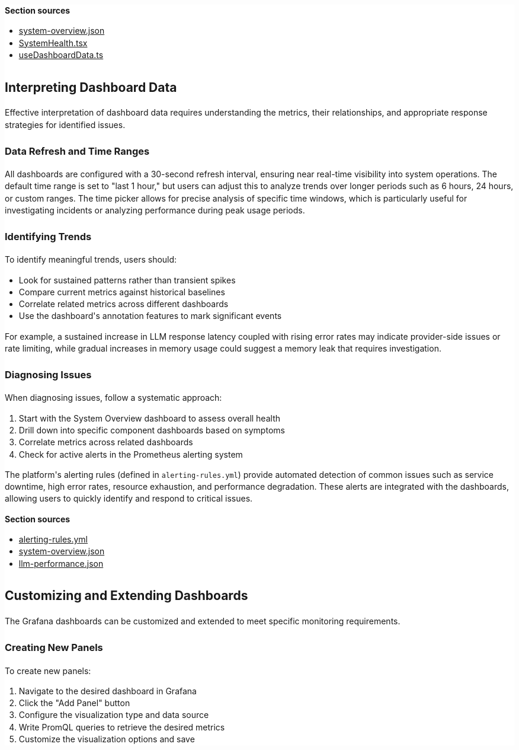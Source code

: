 **Section sources**
- [system-overview.json](file://infrastructure/monitoring/grafana/dashboards/system-overview.json)
- [SystemHealth.tsx](file://frontend/src/pages/SystemHealth.tsx)
- [useDashboardData.ts](file://frontend/src/hooks/useDashboardData.ts)

## Interpreting Dashboard Data
Effective interpretation of dashboard data requires understanding the metrics, their relationships, and appropriate response strategies for identified issues.

### Data Refresh and Time Ranges
All dashboards are configured with a 30-second refresh interval, ensuring near real-time visibility into system operations. The default time range is set to "last 1 hour," but users can adjust this to analyze trends over longer periods such as 6 hours, 24 hours, or custom ranges. The time picker allows for precise analysis of specific time windows, which is particularly useful for investigating incidents or analyzing performance during peak usage periods.

### Identifying Trends
To identify meaningful trends, users should:
- Look for sustained patterns rather than transient spikes
- Compare current metrics against historical baselines
- Correlate related metrics across different dashboards
- Use the dashboard's annotation features to mark significant events

For example, a sustained increase in LLM response latency coupled with rising error rates may indicate provider-side issues or rate limiting, while gradual increases in memory usage could suggest a memory leak that requires investigation.

### Diagnosing Issues
When diagnosing issues, follow a systematic approach:
1. Start with the System Overview dashboard to assess overall health
2. Drill down into specific component dashboards based on symptoms
3. Correlate metrics across related dashboards
4. Check for active alerts in the Prometheus alerting system

The platform's alerting rules (defined in `alerting-rules.yml`) provide automated detection of common issues such as service downtime, high error rates, resource exhaustion, and performance degradation. These alerts are integrated with the dashboards, allowing users to quickly identify and respond to critical issues.

**Section sources**
- [alerting-rules.yml](file://infrastructure/monitoring/prometheus/alerting-rules.yml)
- [system-overview.json](file://infrastructure/monitoring/grafana/dashboards/system-overview.json)
- [llm-performance.json](file://infrastructure/monitoring/grafana/dashboards/llm-performance.json)

## Customizing and Extending Dashboards
The Grafana dashboards can be customized and extended to meet specific monitoring requirements.

### Creating New Panels
To create new panels:
1. Navigate to the desired dashboard in Grafana
2. Click the "Add Panel" button
3. Configure the visualization type and data source
4. Write PromQL queries to retrieve the desired metrics
5. Customize the visualization options and save
